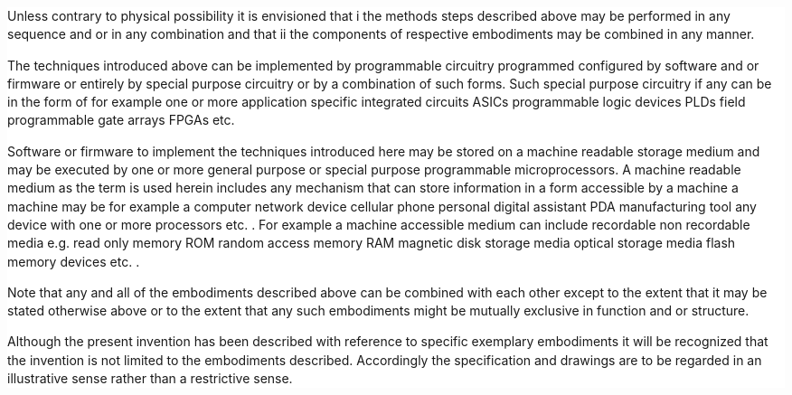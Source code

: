 Unless contrary to physical possibility it is envisioned that i the methods steps described above may be performed in any sequence and or in any combination and that ii the components of respective embodiments may be combined in any manner.

The techniques introduced above can be implemented by programmable circuitry programmed configured by software and or firmware or entirely by special purpose circuitry or by a combination of such forms. Such special purpose circuitry if any can be in the form of for example one or more application specific integrated circuits ASICs programmable logic devices PLDs field programmable gate arrays FPGAs etc.

Software or firmware to implement the techniques introduced here may be stored on a machine readable storage medium and may be executed by one or more general purpose or special purpose programmable microprocessors. A machine readable medium as the term is used herein includes any mechanism that can store information in a form accessible by a machine a machine may be for example a computer network device cellular phone personal digital assistant PDA manufacturing tool any device with one or more processors etc. . For example a machine accessible medium can include recordable non recordable media e.g. read only memory ROM random access memory RAM magnetic disk storage media optical storage media flash memory devices etc. .

Note that any and all of the embodiments described above can be combined with each other except to the extent that it may be stated otherwise above or to the extent that any such embodiments might be mutually exclusive in function and or structure.

Although the present invention has been described with reference to specific exemplary embodiments it will be recognized that the invention is not limited to the embodiments described. Accordingly the specification and drawings are to be regarded in an illustrative sense rather than a restrictive sense.

